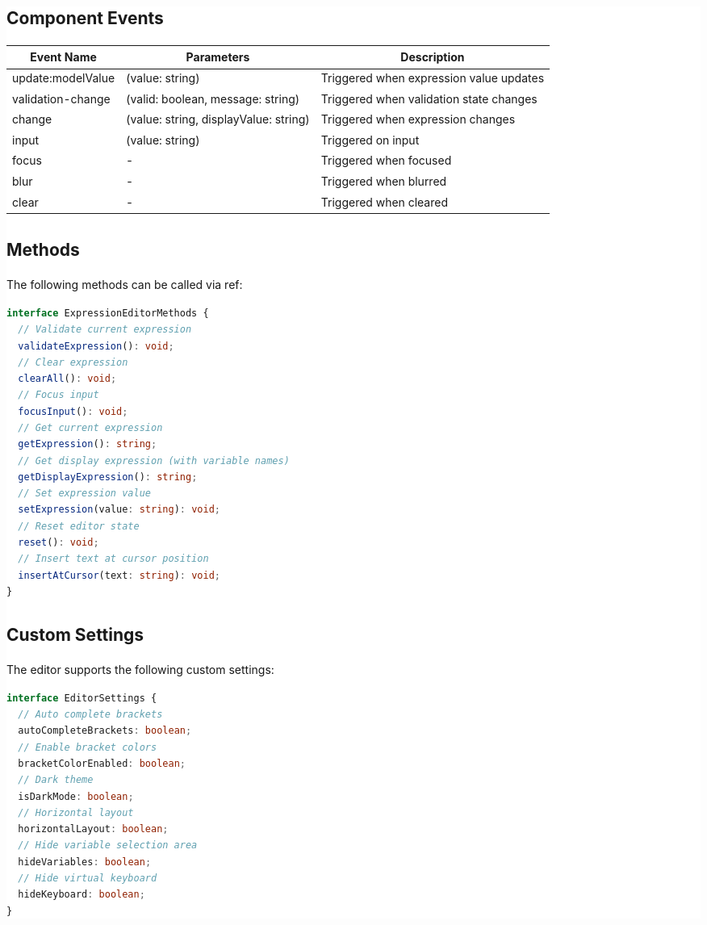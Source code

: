 ## Component Events

| Event Name | Parameters | Description |
|------------|------------|-------------|
| update:modelValue | (value: string) | Triggered when expression value updates |
| validation-change | (valid: boolean, message: string) | Triggered when validation state changes |
| change | (value: string, displayValue: string) | Triggered when expression changes |
| input | (value: string) | Triggered on input |
| focus | - | Triggered when focused |
| blur | - | Triggered when blurred |
| clear | - | Triggered when cleared |

## Methods

The following methods can be called via ref:

```typescript
interface ExpressionEditorMethods {
  // Validate current expression
  validateExpression(): void;
  // Clear expression
  clearAll(): void;
  // Focus input
  focusInput(): void;
  // Get current expression
  getExpression(): string;
  // Get display expression (with variable names)
  getDisplayExpression(): string;
  // Set expression value
  setExpression(value: string): void;
  // Reset editor state
  reset(): void;
  // Insert text at cursor position
  insertAtCursor(text: string): void;
}
```

## Custom Settings

The editor supports the following custom settings:

```typescript
interface EditorSettings {
  // Auto complete brackets
  autoCompleteBrackets: boolean;
  // Enable bracket colors
  bracketColorEnabled: boolean;
  // Dark theme
  isDarkMode: boolean;
  // Horizontal layout
  horizontalLayout: boolean;
  // Hide variable selection area
  hideVariables: boolean;
  // Hide virtual keyboard
  hideKeyboard: boolean;
}
```
